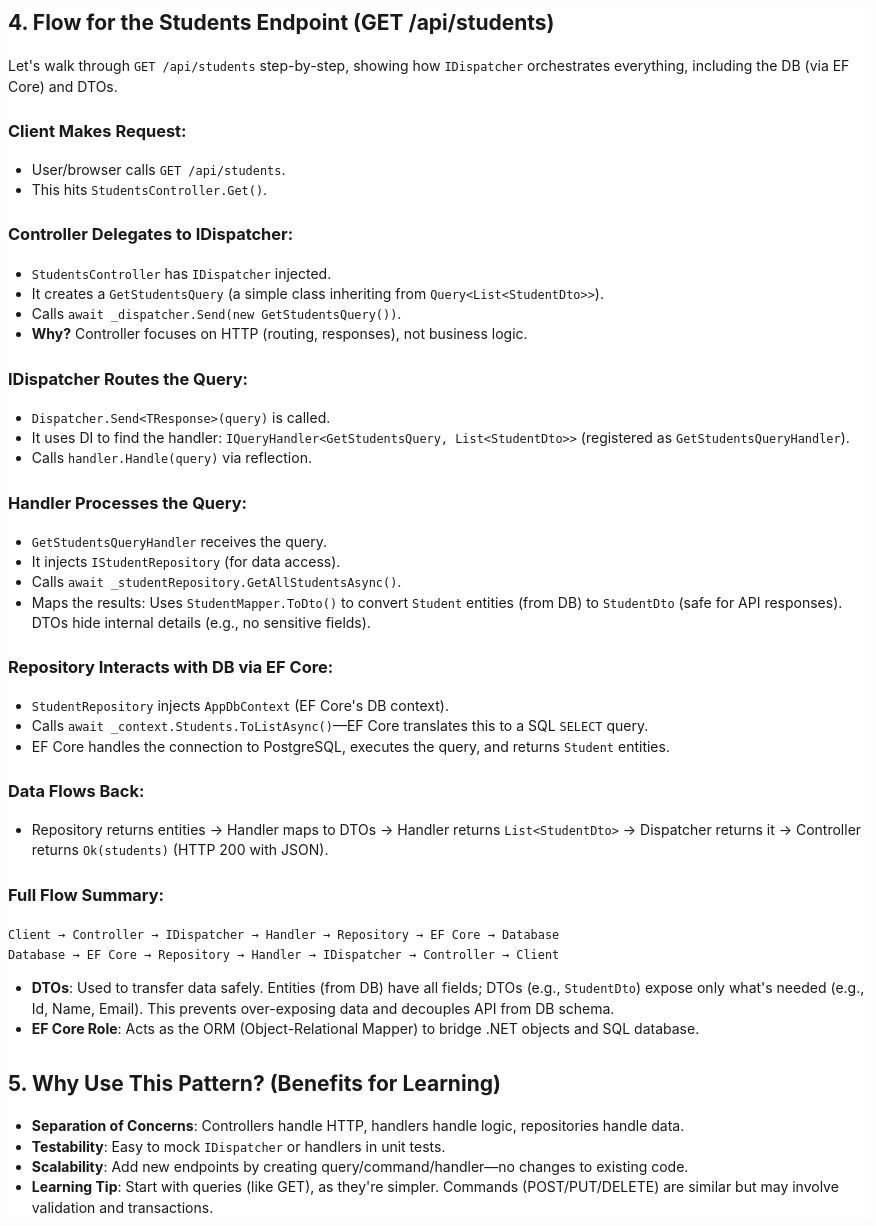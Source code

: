 ## 4. Flow for the Students Endpoint (GET /api/students)
Let's walk through `GET /api/students` step-by-step, showing how `IDispatcher` orchestrates everything, including the DB (via EF Core) and DTOs.

### Client Makes Request:
- User/browser calls `GET /api/students`.
- This hits `StudentsController.Get()`.

### Controller Delegates to IDispatcher:
- `StudentsController` has `IDispatcher` injected.
- It creates a `GetStudentsQuery` (a simple class inheriting from `Query<List<StudentDto>>`).
- Calls `await _dispatcher.Send(new GetStudentsQuery())`.
- **Why?** Controller focuses on HTTP (routing, responses), not business logic.

### IDispatcher Routes the Query:
- `Dispatcher.Send<TResponse>(query)` is called.
- It uses DI to find the handler: `IQueryHandler<GetStudentsQuery, List<StudentDto>>` (registered as `GetStudentsQueryHandler`).
- Calls `handler.Handle(query)` via reflection.

### Handler Processes the Query:
- `GetStudentsQueryHandler` receives the query.
- It injects `IStudentRepository` (for data access).
- Calls `await _studentRepository.GetAllStudentsAsync()`.
- Maps the results: Uses `StudentMapper.ToDto()` to convert `Student` entities (from DB) to `StudentDto` (safe for API responses). DTOs hide internal details (e.g., no sensitive fields).

### Repository Interacts with DB via EF Core:
- `StudentRepository` injects `AppDbContext` (EF Core's DB context).
- Calls `await _context.Students.ToListAsync()`—EF Core translates this to a SQL `SELECT` query.
- EF Core handles the connection to PostgreSQL, executes the query, and returns `Student` entities.

### Data Flows Back:
- Repository returns entities → Handler maps to DTOs → Handler returns `List<StudentDto>` → Dispatcher returns it → Controller returns `Ok(students)` (HTTP 200 with JSON).

### Full Flow Summary:
```
Client → Controller → IDispatcher → Handler → Repository → EF Core → Database
Database → EF Core → Repository → Handler → IDispatcher → Controller → Client
```

- **DTOs**: Used to transfer data safely. Entities (from DB) have all fields; DTOs (e.g., `StudentDto`) expose only what's needed (e.g., Id, Name, Email). This prevents over-exposing data and decouples API from DB schema.
- **EF Core Role**: Acts as the ORM (Object-Relational Mapper) to bridge .NET objects and SQL database.

## 5. Why Use This Pattern? (Benefits for Learning)
- **Separation of Concerns**: Controllers handle HTTP, handlers handle logic, repositories handle data.
- **Testability**: Easy to mock `IDispatcher` or handlers in unit tests.
- **Scalability**: Add new endpoints by creating query/command/handler—no changes to existing code.
- **Learning Tip**: Start with queries (like GET), as they're simpler. Commands (POST/PUT/DELETE) are similar but may involve validation and transactions.
